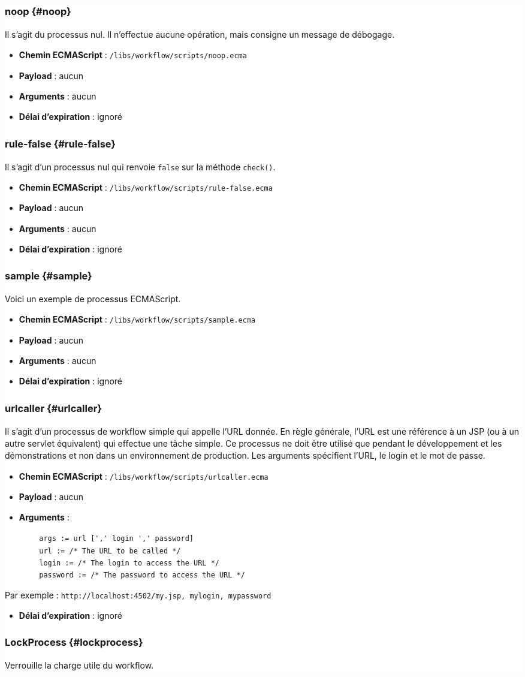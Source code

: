 ### noop {#noop}

Il s’agit du processus nul. Il n’effectue aucune opération, mais consigne un message de débogage.

* **Chemin ECMAScript** : `/libs/workflow/scripts/noop.ecma`

* **Payload** : aucun
* **Arguments** : aucun
* **Délai d’expiration** : ignoré

### rule-false {#rule-false}

Il s’agit d’un processus nul qui renvoie `false` sur la méthode `check()`.

* **Chemin ECMAScript** : `/libs/workflow/scripts/rule-false.ecma`

* **Payload** : aucun
* **Arguments** : aucun
* **Délai d’expiration** : ignoré

### sample {#sample}

Voici un exemple de processus ECMAScript.

* **Chemin ECMAScript** : `/libs/workflow/scripts/sample.ecma`

* **Payload** : aucun
* **Arguments** : aucun
* **Délai d’expiration** : ignoré

### urlcaller {#urlcaller}

Il s’agit d’un processus de workflow simple qui appelle l’URL donnée. En règle générale, l’URL est une référence à un JSP (ou à un autre servlet équivalent) qui effectue une tâche simple. Ce processus ne doit être utilisé que pendant le développement et les démonstrations et non dans un environnement de production. Les arguments spécifient l’URL, le login et le mot de passe.

* **Chemin ECMAScript** : `/libs/workflow/scripts/urlcaller.ecma`

* **Payload** : aucun
* **Arguments** :

```
        args := url [',' login ',' password]
        url := /* The URL to be called */
        login := /* The login to access the URL */
        password := /* The password to access the URL */
```

Par exemple : `http://localhost:4502/my.jsp, mylogin, mypassword`

* **Délai d’expiration** : ignoré

### LockProcess {#lockprocess}

Verrouille la charge utile du workflow.
